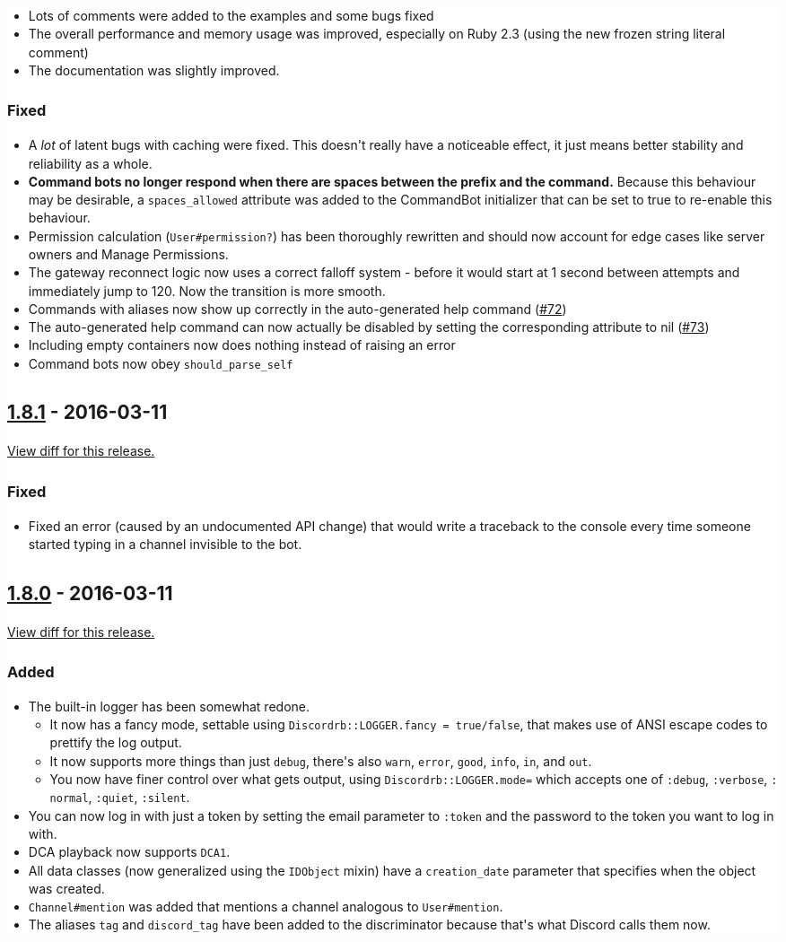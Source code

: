  - Lots of comments were added to the examples and some bugs fixed
 - The overall performance and memory usage was improved, especially on Ruby 2.3 (using the new frozen string literal comment)
 - The documentation was slightly improved.

### Fixed
- A *lot* of latent bugs with caching were fixed. This doesn't really have a noticeable effect, it just means better stability and reliability as a whole.
- **Command bots no longer respond when there are spaces between the prefix and the command.** Because this behaviour may be desirable, a `spaces_allowed` attribute was added to the CommandBot initializer that can be set to true to re-enable this behaviour.
- Permission calculation (`User#permission?`) has been thoroughly rewritten and should now account for edge cases like server owners and Manage Permissions.
- The gateway reconnect logic now uses a correct falloff system - before it would start at 1 second between attempts and immediately jump to 120. Now the transition is more smooth.
- Commands with aliases now show up correctly in the auto-generated help command ([#72](https://github.com/discordrb/discordrb/issues/72))
- The auto-generated help command can now actually be disabled by setting the corresponding attribute to nil ([#73](https://github.com/discordrb/discordrb/issues/73))
- Including empty containers now does nothing instead of raising an error
- Command bots now obey `should_parse_self`

## [1.8.1] - 2016-03-11
[1.8.1]: https://github.com/discordrb/discordrb/releases/tag/v1.8.1

[View diff for this release.](https://github.com/discordrb/discordrb/compare/v1.8.0...v1.8.1)

### Fixed
* Fixed an error (caused by an undocumented API change) that would write a traceback to the console every time someone started typing in a channel invisible to the bot.

## [1.8.0] - 2016-03-11
[1.8.0]: https://github.com/discordrb/discordrb/releases/tag/v1.8.0

[View diff for this release.](https://github.com/discordrb/discordrb/compare/v1.7.5...v1.8.0)

### Added
* The built-in logger has been somewhat redone.
  * It now has a fancy mode, settable using `Discordrb::LOGGER.fancy = true/false`, that makes use of ANSI escape codes to prettify the log output.
  * It now supports more things than just `debug`, there's also `warn`, `error`, `good`, `info`, `in`, and `out`.
  * You now have finer control over what gets output, using `Discordrb::LOGGER.mode=` which accepts one of `:debug`, `:verbose`, `:normal`, `:quiet`, `:silent`.
* You can now log in with just a token by setting the email parameter to `:token` and the password to the token you want to log in with.
* DCA playback now supports `DCA1`.
* All data classes (now generalized using the `IDObject` mixin) have a `creation_date` parameter that specifies when the object was created.
* `Channel#mention` was added that mentions a channel analogous to `User#mention`.
* The aliases `tag` and `discord_tag` have been added to the discriminator because that's what Discord calls them now.


[3.3.0]: https://github.com/discordrb/discordrb/releases/tag/v3.3.0
[3.2.1]: https://github.com/discordrb/discordrb/releases/tag/v3.2.1
[3.2.0.1]: https://github.com/discordrb/discordrb/releases/tag/v3.2.0.1
[3.2.0]: https://github.com/discordrb/discordrb/releases/tag/v3.2.0
[3.1.1]: https://github.com/discordrb/discordrb/releases/tag/v3.1.1
[3.1.0]: https://github.com/discordrb/discordrb/releases/tag/v3.1.0
[3.0.2]: https://github.com/discordrb/discordrb/releases/tag/v3.0.2
[3.0.1]: https://github.com/discordrb/discordrb/releases/tag/v3.0.1
[3.0.0]: https://github.com/discordrb/discordrb/releases/tag/v3.0.0
[2.1.3]: https://github.com/discordrb/discordrb/releases/tag/v2.1.3
[2.1.2]: https://github.com/discordrb/discordrb/releases/tag/v2.1.2
[2.1.1]: https://github.com/discordrb/discordrb/releases/tag/v2.1.1
[2.1.0]: https://github.com/discordrb/discordrb/releases/tag/v2.1.0
[2.0.4]: https://github.com/discordrb/discordrb/releases/tag/v2.0.4
[2.0.3]: https://github.com/discordrb/discordrb/releases/tag/v2.0.3
[2.0.2]: https://github.com/discordrb/discordrb/releases/tag/v2.0.2
[2.0.1]: https://github.com/discordrb/discordrb/releases/tag/v2.0.1
[2.0.0]: https://github.com/discordrb/discordrb/releases/tag/v2.0.0
[1.7.5]: https://github.com/discordrb/discordrb/releases/tag/v1.7.5
[1.7.4]: https://github.com/discordrb/discordrb/releases/tag/v1.7.4
[1.7.3]: https://github.com/discordrb/discordrb/releases/tag/v1.7.3
[1.7.2]: https://github.com/discordrb/discordrb/releases/tag/v1.7.2
[1.7.1]: https://github.com/discordrb/discordrb/releases/tag/v1.7.1
[1.7.0]: https://github.com/discordrb/discordrb/releases/tag/v1.7.0
[1.6.6]: https://github.com/discordrb/discordrb/releases/tag/v1.6.6
[1.6.5]: https://github.com/discordrb/discordrb/releases/tag/v1.6.5
[1.6.4]: https://github.com/discordrb/discordrb/releases/tag/v1.6.4
[1.6.3]: https://github.com/discordrb/discordrb/releases/tag/v1.6.3
[1.6.2]: https://github.com/discordrb/discordrb/releases/tag/v1.6.2
[1.6.1]: https://github.com/discordrb/discordrb/releases/tag/v1.6.1
[1.6.0]: https://github.com/discordrb/discordrb/releases/tag/v1.6.0
[1.5.4]: https://github.com/discordrb/discordrb/releases/tag/v1.5.4
[1.5.3]: https://github.com/discordrb/discordrb/releases/tag/v1.5.3
[1.5.2]: https://github.com/discordrb/discordrb/releases/tag/v1.5.2
[1.5.1]: https://github.com/discordrb/discordrb/releases/tag/v1.5.1
[1.5.0]: https://github.com/discordrb/discordrb/releases/tag/v1.5.0
[1.4.8]: https://github.com/discordrb/discordrb/releases/tag/v1.4.8
[1.4.7]: https://github.com/discordrb/discordrb/releases/tag/v1.4.7
[1.4.6]: https://github.com/discordrb/discordrb/releases/tag/v1.4.6
[1.4.4]: https://github.com/discordrb/discordrb/releases/tag/v1.4.4
[1.4.3]: https://github.com/discordrb/discordrb/releases/tag/v1.4.3
[1.4.2]: https://github.com/discordrb/discordrb/releases/tag/v1.4.2
[1.4.1]: https://github.com/discordrb/discordrb/releases/tag/v1.4.1
[1.4.0]: https://github.com/discordrb/discordrb/releases/tag/v1.4.0
[1.3.12]: https://github.com/discordrb/discordrb/releases/tag/v1.3.12
[1.3.11]: https://github.com/discordrb/discordrb/releases/tag/v1.3.11
[1.3.10]: https://github.com/discordrb/discordrb/releases/tag/v1.3.10
[1.3.9]: https://github.com/discordrb/discordrb/releases/tag/v1.3.9
[1.3.8]: https://github.com/discordrb/discordrb/releases/tag/v1.3.8
[1.3.7]: https://github.com/discordrb/discordrb/releases/tag/v1.3.7
[1.3.6]: https://github.com/discordrb/discordrb/releases/tag/v1.3.6
[1.3.5]: https://github.com/discordrb/discordrb/releases/tag/v1.3.5
